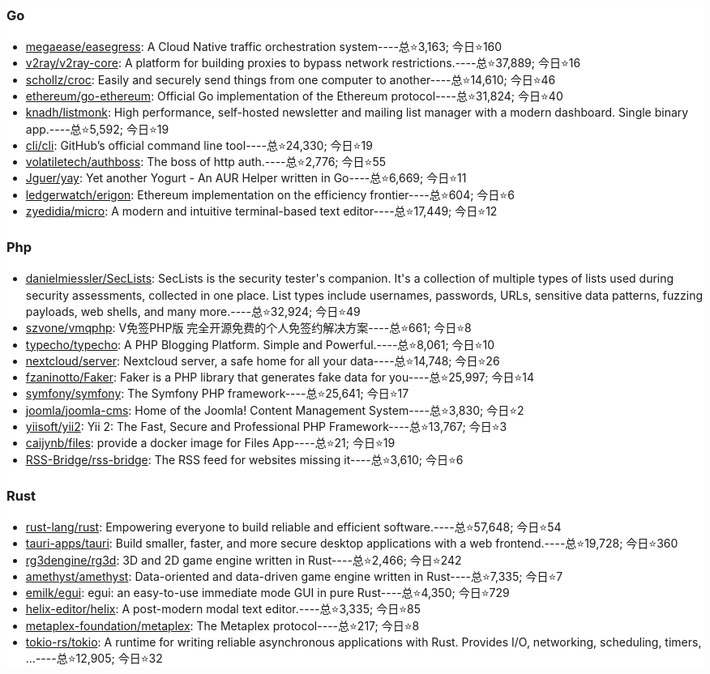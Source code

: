 ### Go 
- [megaease/easegress](https://github.com/megaease/easegress): A Cloud Native traffic orchestration system----总⭐️3,163; 今日⭐️160 
- [v2ray/v2ray-core](https://github.com/v2ray/v2ray-core): A platform for building proxies to bypass network restrictions.----总⭐️37,889; 今日⭐️16 
- [schollz/croc](https://github.com/schollz/croc): Easily and securely send things from one computer to another----总⭐️14,610; 今日⭐️46 
- [ethereum/go-ethereum](https://github.com/ethereum/go-ethereum): Official Go implementation of the Ethereum protocol----总⭐️31,824; 今日⭐️40 
- [knadh/listmonk](https://github.com/knadh/listmonk): High performance, self-hosted newsletter and mailing list manager with a modern dashboard. Single binary app.----总⭐️5,592; 今日⭐️19 
- [cli/cli](https://github.com/cli/cli): GitHub’s official command line tool----总⭐️24,330; 今日⭐️19 
- [volatiletech/authboss](https://github.com/volatiletech/authboss): The boss of http auth.----总⭐️2,776; 今日⭐️55 
- [Jguer/yay](https://github.com/Jguer/yay): Yet another Yogurt - An AUR Helper written in Go----总⭐️6,669; 今日⭐️11 
- [ledgerwatch/erigon](https://github.com/ledgerwatch/erigon): Ethereum implementation on the efficiency frontier----总⭐️604; 今日⭐️6 
- [zyedidia/micro](https://github.com/zyedidia/micro): A modern and intuitive terminal-based text editor----总⭐️17,449; 今日⭐️12 

### Php 
- [danielmiessler/SecLists](https://github.com/danielmiessler/SecLists): SecLists is the security tester's companion. It's a collection of multiple types of lists used during security assessments, collected in one place. List types include usernames, passwords, URLs, sensitive data patterns, fuzzing payloads, web shells, and many more.----总⭐️32,924; 今日⭐️49 
- [szvone/vmqphp](https://github.com/szvone/vmqphp): V免签PHP版 完全开源免费的个人免签约解决方案----总⭐️661; 今日⭐️8 
- [typecho/typecho](https://github.com/typecho/typecho): A PHP Blogging Platform. Simple and Powerful.----总⭐️8,061; 今日⭐️10 
- [nextcloud/server](https://github.com/nextcloud/server): Nextcloud server, a safe home for all your data----总⭐️14,748; 今日⭐️26 
- [fzaninotto/Faker](https://github.com/fzaninotto/Faker): Faker is a PHP library that generates fake data for you----总⭐️25,997; 今日⭐️14 
- [symfony/symfony](https://github.com/symfony/symfony): The Symfony PHP framework----总⭐️25,641; 今日⭐️17 
- [joomla/joomla-cms](https://github.com/joomla/joomla-cms): Home of the Joomla! Content Management System----总⭐️3,830; 今日⭐️2 
- [yiisoft/yii2](https://github.com/yiisoft/yii2): Yii 2: The Fast, Secure and Professional PHP Framework----总⭐️13,767; 今日⭐️3 
- [caijynb/files](https://github.com/caijynb/files): provide a docker image for Files App----总⭐️21; 今日⭐️19 
- [RSS-Bridge/rss-bridge](https://github.com/RSS-Bridge/rss-bridge): The RSS feed for websites missing it----总⭐️3,610; 今日⭐️6 

### Rust 
- [rust-lang/rust](https://github.com/rust-lang/rust): Empowering everyone to build reliable and efficient software.----总⭐️57,648; 今日⭐️54 
- [tauri-apps/tauri](https://github.com/tauri-apps/tauri): Build smaller, faster, and more secure desktop applications with a web frontend.----总⭐️19,728; 今日⭐️360 
- [rg3dengine/rg3d](https://github.com/rg3dengine/rg3d): 3D and 2D game engine written in Rust----总⭐️2,466; 今日⭐️242 
- [amethyst/amethyst](https://github.com/amethyst/amethyst): Data-oriented and data-driven game engine written in Rust----总⭐️7,335; 今日⭐️7 
- [emilk/egui](https://github.com/emilk/egui): egui: an easy-to-use immediate mode GUI in pure Rust----总⭐️4,350; 今日⭐️729 
- [helix-editor/helix](https://github.com/helix-editor/helix): A post-modern modal text editor.----总⭐️3,335; 今日⭐️85 
- [metaplex-foundation/metaplex](https://github.com/metaplex-foundation/metaplex): The Metaplex protocol----总⭐️217; 今日⭐️8 
- [tokio-rs/tokio](https://github.com/tokio-rs/tokio): A runtime for writing reliable asynchronous applications with Rust. Provides I/O, networking, scheduling, timers, ...----总⭐️12,905; 今日⭐️32 